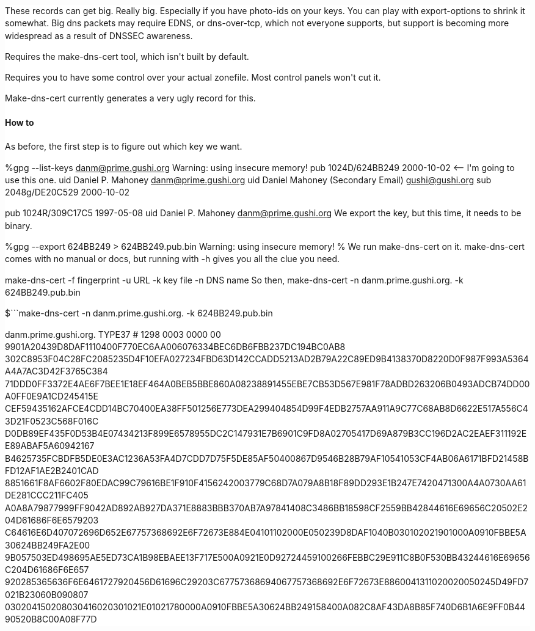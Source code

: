 These records can get big. Really big. Especially if you have photo-ids on your keys. You can play with export-options to shrink it somewhat. Big dns packets may require EDNS, or dns-over-tcp, which not everyone supports, but support is becoming more widespread as a result of DNSSEC awareness.

Requires the make-dns-cert tool, which isn't built by default.

Requires you to have some control over your actual zonefile. Most control panels won't cut it.

Make-dns-cert currently generates a very ugly record for this.

#### How to

As before, the first step is to figure out which key we want.

%gpg --list-keys danm@prime.gushi.org
Warning: using insecure memory!
pub   1024D/624BB249 2000-10-02  <-- I'm going to use this one.
uid                  Daniel P. Mahoney <danm@prime.gushi.org>
uid                  Daniel Mahoney (Secondary Email) <gushi@gushi.org>
sub   2048g/DE20C529 2000-10-02


pub   1024R/309C17C5 1997-05-08
uid                  Daniel P. Mahoney <danm@prime.gushi.org>
We export the key, but this time, it needs to be binary.

%gpg --export 624BB249 > 624BB249.pub.bin
Warning: using insecure memory!
%
We run make-dns-cert on it. make-dns-cert comes with no manual or docs, but running with -h gives you all the clue you need.

make-dns-cert
    -f      fingerprint
    -u      URL
    -k      key file
    -n      DNS name
So then, make-dns-cert -n danm.prime.gushi.org. -k 624BB249.pub.bin

$```make-dns-cert -n danm.prime.gushi.org. -k 624BB249.pub.bin
```

```
danm.prime.gushi.org.   TYPE37  \# 1298 0003 0000 00 9901A20439D8DAF1110400F770EC6AA006076334BEC6DB6FBB237DC194BC0AB8
302C8953F04C28FC2085235D4F10EFA027234FBD63D142CCADD5213AD2B79A22C89ED9B4138370D8220D0F987F993A5364A4A7AC3D42F3765C384
71DDD0FF3372E4AE6F7BEE1E18EF464A0BEB5BBE860A08238891455EBE7CB53D567E981F78ADBD263206B0493ADCB74DD00A0FF0E9A1CD245415E
CEF59435162AFCE4CDD14BC70400EA38FF501256E773DEA299404854D99F4EDB2757AA911A9C77C68AB8D6622E517A556C43D21F0523C568F016C
D0DB89EF435F0D53B4E07434213F899E6578955DC2C147931E7B6901C9FD8A02705417D69A879B3CC196D2AC2EAEF311192EE89ABAF5A60942167
B4625735FCBDFB5DE0E3AC1236A53FA4D7CDD7D75F5DE85AF50400867D9546B28B79AF10541053CF4AB06A6171BFD21458BFD12AF1AE2B2401CAD
8851661F8AF6602F80EDAC99C79616BE1F910F4156242003779C68D7A079A8B18F89DD293E1B247E7420471300A4A0730AA61DE281CCC211FC405
A0A8A79877999FF9042AD892AB927DA371E8883BBB370AB7A97841408C3486BB18598CF2559BB42844616E69656C20502E204D61686F6E6579203
C64616E6D407072696D652E67757368692E6F72673E884E04101102000E050239D8DAF1040B030102021901000A0910FBBE5A30624BB249FA2E00
9B057503ED498695AE5ED73CA1B98EBAEE13F717E500A0921E0D92724459100266FEBBC29E911C8B0F530BB43244616E69656C204D61686F6E657
920285365636F6E6461727920456D61696C29203C67757368694067757368692E6F72673E8860041311020020050245D49FD7021B23060B090807
030204150208030416020301021E01021780000A0910FBBE5A30624BB249158400A082C8AF43DA8B85F740D6B1A6E9FF0B4490520B8C00A08F77D